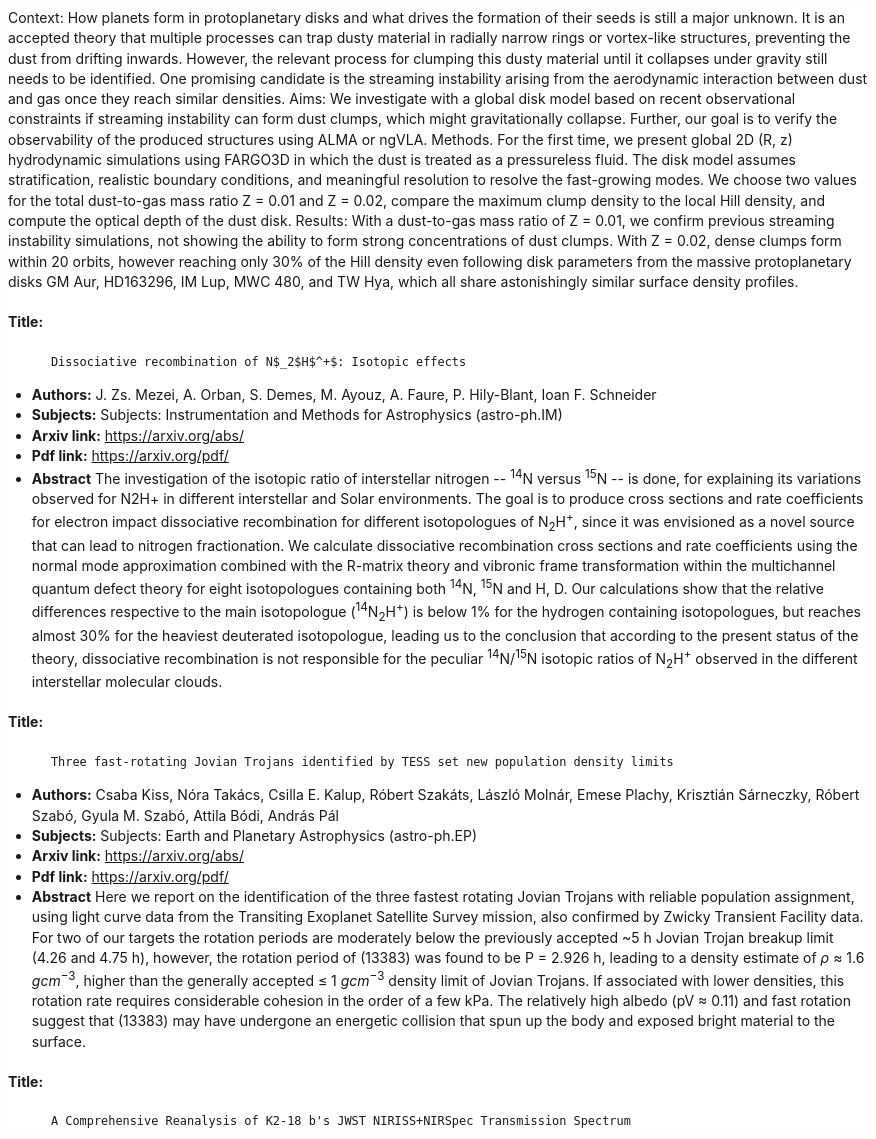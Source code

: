  Context: How planets form in protoplanetary disks and what drives the formation of their seeds is still a major unknown. It is an accepted theory that multiple processes can trap dusty material in radially narrow rings or vortex-like structures, preventing the dust from drifting inwards. However, the relevant process for clumping this dusty material until it collapses under gravity still needs to be identified. One promising candidate is the streaming instability arising from the aerodynamic interaction between dust and gas once they reach similar densities. Aims: We investigate with a global disk model based on recent observational constraints if streaming instability can form dust clumps, which might gravitationally collapse. Further, our goal is to verify the observability of the produced structures using ALMA or ngVLA. Methods. For the first time, we present global 2D (R, z) hydrodynamic simulations using FARGO3D in which the dust is treated as a pressureless fluid. The disk model assumes stratification, realistic boundary conditions, and meaningful resolution to resolve the fast-growing modes. We choose two values for the total dust-to-gas mass ratio Z = 0.01 and Z = 0.02, compare the maximum clump density to the local Hill density, and compute the optical depth of the dust disk. Results: With a dust-to-gas mass ratio of Z = 0.01, we confirm previous streaming instability simulations, not showing the ability to form strong concentrations of dust clumps. With Z = 0.02, dense clumps form within 20 orbits, however reaching only 30% of the Hill density even following disk parameters from the massive protoplanetary disks GM Aur, HD163296, IM Lup, MWC 480, and TW Hya, which all share astonishingly similar surface density profiles.
#### Title:
          Dissociative recombination of N$_2$H$^+$: Isotopic effects
 - **Authors:** J. Zs. Mezei, A. Orban, S. Demes, M. Ayouz, A. Faure, P. Hily-Blant, Ioan F. Schneider
 - **Subjects:** Subjects:
Instrumentation and Methods for Astrophysics (astro-ph.IM)
 - **Arxiv link:** https://arxiv.org/abs/
 - **Pdf link:** https://arxiv.org/pdf/
 - **Abstract**
 The investigation of the isotopic ratio of interstellar nitrogen -- $^{14}$N versus $^{15}$N -- is done, for explaining its variations observed for N2H+ in different interstellar and Solar environments. The goal is to produce cross sections and rate coefficients for electron impact dissociative recombination for different isotopologues of N$_2$H$^+$, since it was envisioned as a novel source that can lead to nitrogen fractionation. We calculate dissociative recombination cross sections and rate coefficients using the normal mode approximation combined with the R-matrix theory and vibronic frame transformation within the multichannel quantum defect theory for eight isotopologues containing both $^{14}$N, $^{15}$N and H, D. Our calculations show that the relative differences respective to the main isotopologue ($^{14}$N$_2$H$^+$) is below 1% for the hydrogen containing isotopologues, but reaches almost 30% for the heaviest deuterated isotopologue, leading us to the conclusion that according to the present status of the theory, dissociative recombination is not responsible for the peculiar $^{14}$N/$^{15}$N isotopic ratios of N$_2$H$^+$ observed in the different interstellar molecular clouds.
#### Title:
          Three fast-rotating Jovian Trojans identified by TESS set new population density limits
 - **Authors:** Csaba Kiss, Nóra Takács, Csilla E. Kalup, Róbert Szakáts, László Molnár, Emese Plachy, Krisztián Sárneczky, Róbert Szabó, Gyula M. Szabó, Attila Bódi, András Pál
 - **Subjects:** Subjects:
Earth and Planetary Astrophysics (astro-ph.EP)
 - **Arxiv link:** https://arxiv.org/abs/
 - **Pdf link:** https://arxiv.org/pdf/
 - **Abstract**
 Here we report on the identification of the three fastest rotating Jovian Trojans with reliable population assignment, using light curve data from the Transiting Exoplanet Satellite Survey mission, also confirmed by Zwicky Transient Facility data. For two of our targets the rotation periods are moderately below the previously accepted ~5 h Jovian Trojan breakup limit (4.26 and 4.75 h), however, the rotation period of (13383) was found to be P = 2.926 h, leading to a density estimate of $\rho$ $\approx$ 1.6 $g cm^{-3}$, higher than the generally accepted $\leq$ 1 $g cm^{-3}$ density limit of Jovian Trojans. If associated with lower densities, this rotation rate requires considerable cohesion in the order of a few kPa. The relatively high albedo (pV $\approx$ 0.11) and fast rotation suggest that (13383) may have undergone an energetic collision that spun up the body and exposed bright material to the surface.
#### Title:
          A Comprehensive Reanalysis of K2-18 b's JWST NIRISS+NIRSpec Transmission Spectrum